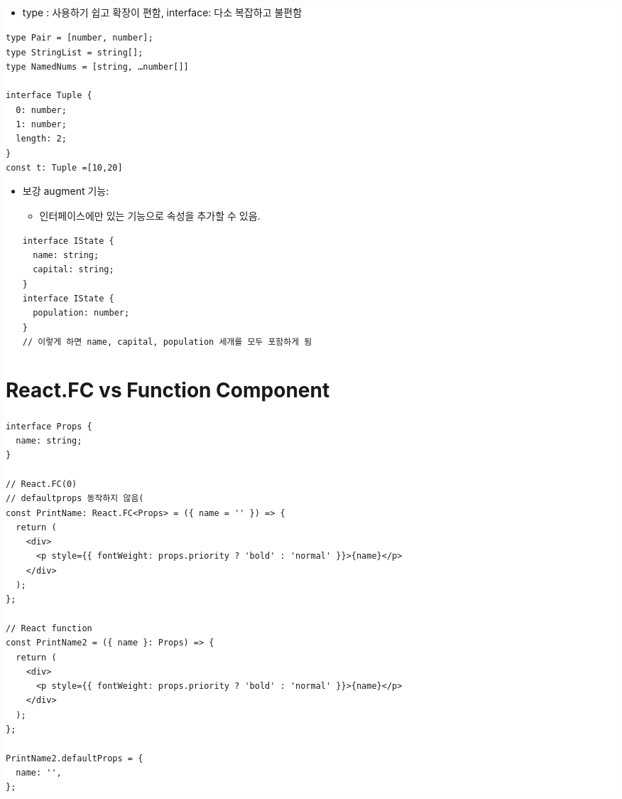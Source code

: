   - type : 사용하기 쉽고 확장이 편함, interface: 다소 복잡하고 불편함

  ```tsx
  type Pair = [number, number];
  type StringList = string[];
  type NamedNums = [string, …number[]]

  interface Tuple {
    0: number;
    1: number;
    length: 2;
  }
  const t: Tuple =[10,20]
  ```

- 보강 augment 기능:

  - 인터페이스에만 있는 기능으로 속성을 추가할 수 있음.

  ```tsx
  interface IState {
    name: string;
    capital: string;
  }
  interface IState {
    population: number;
  }
  // 이렇게 하면 name, capital, population 세개를 모두 포함하게 됨
  ```

# React.FC vs Function Component

```tsx
interface Props {
  name: string;
}

// React.FC(0)
// defaultprops 동작하지 않음(
const PrintName: React.FC<Props> = ({ name = '' }) => {
  return (
    <div>
      <p style={{ fontWeight: props.priority ? 'bold' : 'normal' }}>{name}</p>
    </div>
  );
};

// React function
const PrintName2 = ({ name }: Props) => {
  return (
    <div>
      <p style={{ fontWeight: props.priority ? 'bold' : 'normal' }}>{name}</p>
    </div>
  );
};

PrintName2.defaultProps = {
  name: '',
};
```
